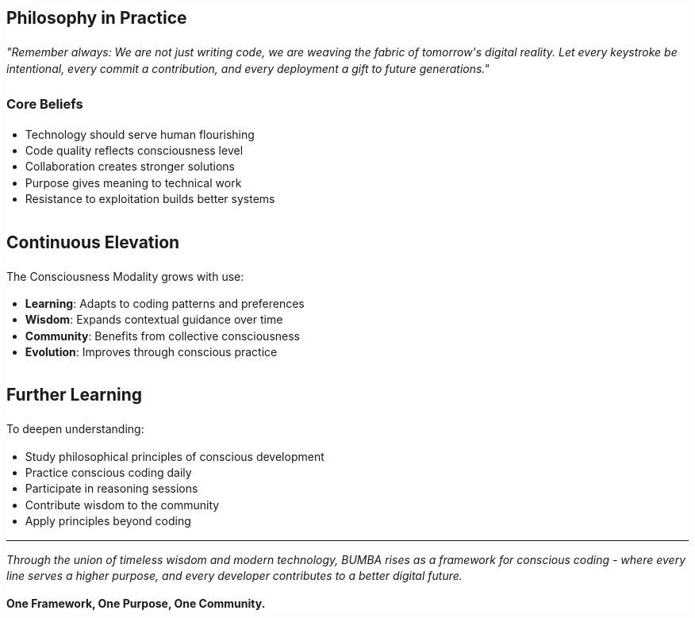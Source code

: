 ## Philosophy in Practice

_"Remember always: We are not just writing code, we are weaving the fabric of tomorrow's digital reality. Let every keystroke be intentional, every commit a contribution, and every deployment a gift to future generations."_

### Core Beliefs

- Technology should serve human flourishing
- Code quality reflects consciousness level
- Collaboration creates stronger solutions
- Purpose gives meaning to technical work
- Resistance to exploitation builds better systems

## Continuous Elevation

The Consciousness Modality grows with use:

- **Learning**: Adapts to coding patterns and preferences
- **Wisdom**: Expands contextual guidance over time
- **Community**: Benefits from collective consciousness
- **Evolution**: Improves through conscious practice

## Further Learning

To deepen understanding:

- Study philosophical principles of conscious development
- Practice conscious coding daily
- Participate in reasoning sessions
- Contribute wisdom to the community
- Apply principles beyond coding

---

_Through the union of timeless wisdom and modern technology, BUMBA rises as a framework for conscious coding - where every line serves a higher purpose, and every developer contributes to a better digital future._

**One Framework, One Purpose, One Community.**
